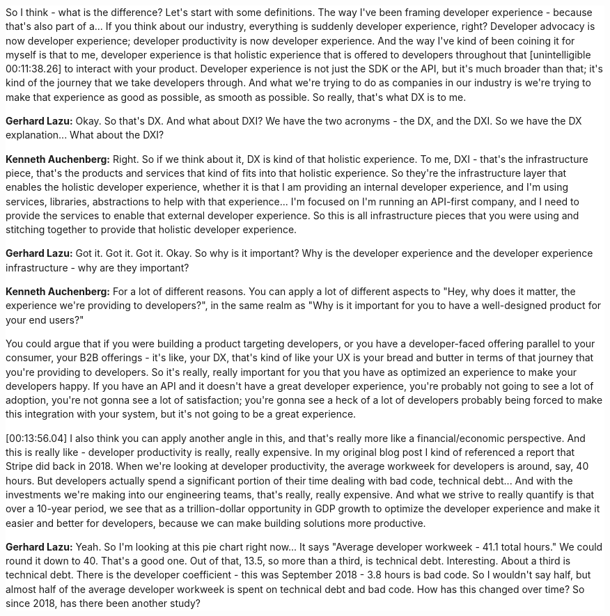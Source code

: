So I think - what is the difference? Let's start with some definitions. The way I've been framing developer experience - because that's also part of a... If you think about our industry, everything is suddenly developer experience, right? Developer advocacy is now developer experience; developer productivity is now developer experience. And the way I've kind of been coining it for myself is that to me, developer experience is that holistic experience that is offered to developers throughout that \[unintelligible 00:11:38.26\] to interact with your product. Developer experience is not just the SDK or the API, but it's much broader than that; it's kind of the journey that we take developers through. And what we're trying to do as companies in our industry is we're trying to make that experience as good as possible, as smooth as possible. So really, that's what DX is to me.

**Gerhard Lazu:** Okay. So that's DX. And what about DXI? We have the two acronyms - the DX, and the DXI. So we have the DX explanation... What about the DXI?

**Kenneth Auchenberg:** Right. So if we think about it, DX is kind of that holistic experience. To me, DXI - that's the infrastructure piece, that's the products and services that kind of fits into that holistic experience. So they're the infrastructure layer that enables the holistic developer experience, whether it is that I am providing an internal developer experience, and I'm using services, libraries, abstractions to help with that experience... I'm focused on I'm running an API-first company, and I need to provide the services to enable that external developer experience. So this is all infrastructure pieces that you were using and stitching together to provide that holistic developer experience.

**Gerhard Lazu:** Got it. Got it. Got it. Okay. So why is it important? Why is the developer experience and the developer experience infrastructure - why are they important?

**Kenneth Auchenberg:** For a lot of different reasons. You can apply a lot of different aspects to "Hey, why does it matter, the experience we're providing to developers?", in the same realm as "Why is it important for you to have a well-designed product for your end users?"

You could argue that if you were building a product targeting developers, or you have a developer-faced offering parallel to your consumer, your B2B offerings - it's like, your DX, that's kind of like your UX is your bread and butter in terms of that journey that you're providing to developers. So it's really, really important for you that you have as optimized an experience to make your developers happy. If you have an API and it doesn't have a great developer experience, you're probably not going to see a lot of adoption, you're not gonna see a lot of satisfaction; you're gonna see a heck of a lot of developers probably being forced to make this integration with your system, but it's not going to be a great experience.

\[00:13:56.04\] I also think you can apply another angle in this, and that's really more like a financial/economic perspective. And this is really like - developer productivity is really, really expensive. In my original blog post I kind of referenced a report that Stripe did back in 2018. When we're looking at developer productivity, the average workweek for developers is around, say, 40 hours. But developers actually spend a significant portion of their time dealing with bad code, technical debt... And with the investments we're making into our engineering teams, that's really, really expensive. And what we strive to really quantify is that over a 10-year period, we see that as a trillion-dollar opportunity in GDP growth to optimize the developer experience and make it easier and better for developers, because we can make building solutions more productive.

**Gerhard Lazu:** Yeah. So I'm looking at this pie chart right now... It says "Average developer workweek - 41.1 total hours." We could round it down to 40. That's a good one. Out of that, 13.5, so more than a third, is technical debt. Interesting. About a third is technical debt. There is the developer coefficient - this was September 2018 - 3.8 hours is bad code. So I wouldn't say half, but almost half of the average developer workweek is spent on technical debt and bad code. How has this changed over time? So since 2018, has there been another study?
